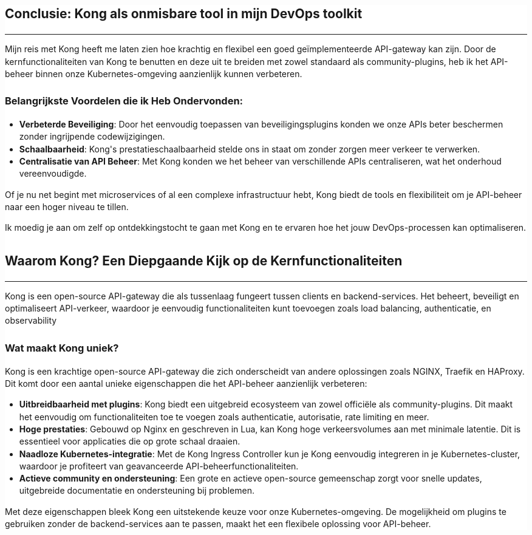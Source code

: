 ## Conclusie: Kong als onmisbare tool in mijn DevOps toolkit
<hr/>

Mijn reis met Kong heeft me laten zien hoe krachtig en flexibel een goed geïmplementeerde API-gateway kan zijn. Door de kernfunctionaliteiten van Kong te benutten en deze uit te breiden met zowel standaard als community-plugins, heb ik het API-beheer binnen onze Kubernetes-omgeving aanzienlijk kunnen verbeteren.

### Belangrijkste Voordelen die ik Heb Ondervonden:

- **Verbeterde Beveiliging**: Door het eenvoudig toepassen van beveiligingsplugins konden we onze APIs beter beschermen zonder ingrijpende codewijzigingen.
- **Schaalbaarheid**: Kong's prestatieschaalbaarheid stelde ons in staat om zonder zorgen meer verkeer te verwerken.
- **Centralisatie van API Beheer**: Met Kong konden we het beheer van verschillende APIs centraliseren, wat het onderhoud vereenvoudigde.

Of je nu net begint met microservices of al een complexe infrastructuur hebt, Kong biedt de tools en flexibiliteit om je API-beheer naar een hoger niveau te tillen.

Ik moedig je aan om zelf op ontdekkingstocht te gaan met Kong en te ervaren hoe het jouw DevOps-processen kan optimaliseren.

## Waarom Kong? Een Diepgaande Kijk op de Kernfunctionaliteiten
<hr/>

Kong is een open-source API-gateway die als tussenlaag fungeert tussen clients en backend-services. Het beheert, beveiligt en optimaliseert API-verkeer, waardoor je eenvoudig functionaliteiten kunt toevoegen zoals load balancing, authenticatie, en observability

### Wat maakt Kong uniek?

Kong is een krachtige open-source API-gateway die zich onderscheidt van andere oplossingen zoals NGINX, Traefik en HAProxy. Dit komt door een aantal unieke eigenschappen die het API-beheer aanzienlijk verbeteren:

- **Uitbreidbaarheid met plugins**: Kong biedt een uitgebreid ecosysteem van zowel officiële als community-plugins. Dit maakt het eenvoudig om functionaliteiten toe te voegen zoals authenticatie, autorisatie, rate limiting en meer.
- **Hoge prestaties**: Gebouwd op Nginx en geschreven in Lua, kan Kong hoge verkeersvolumes aan met minimale latentie. Dit is essentieel voor applicaties die op grote schaal draaien.
- **Naadloze Kubernetes-integratie**: Met de Kong Ingress Controller kun je Kong eenvoudig integreren in je Kubernetes-cluster, waardoor je profiteert van geavanceerde API-beheerfunctionaliteiten.
- **Actieve community en ondersteuning**: Een grote en actieve open-source gemeenschap zorgt voor snelle updates, uitgebreide documentatie en ondersteuning bij problemen.

Met deze eigenschappen bleek Kong een uitstekende keuze voor onze Kubernetes-omgeving. De mogelijkheid om plugins te gebruiken zonder de backend-services aan te passen, maakt het een flexibele oplossing voor API-beheer.
